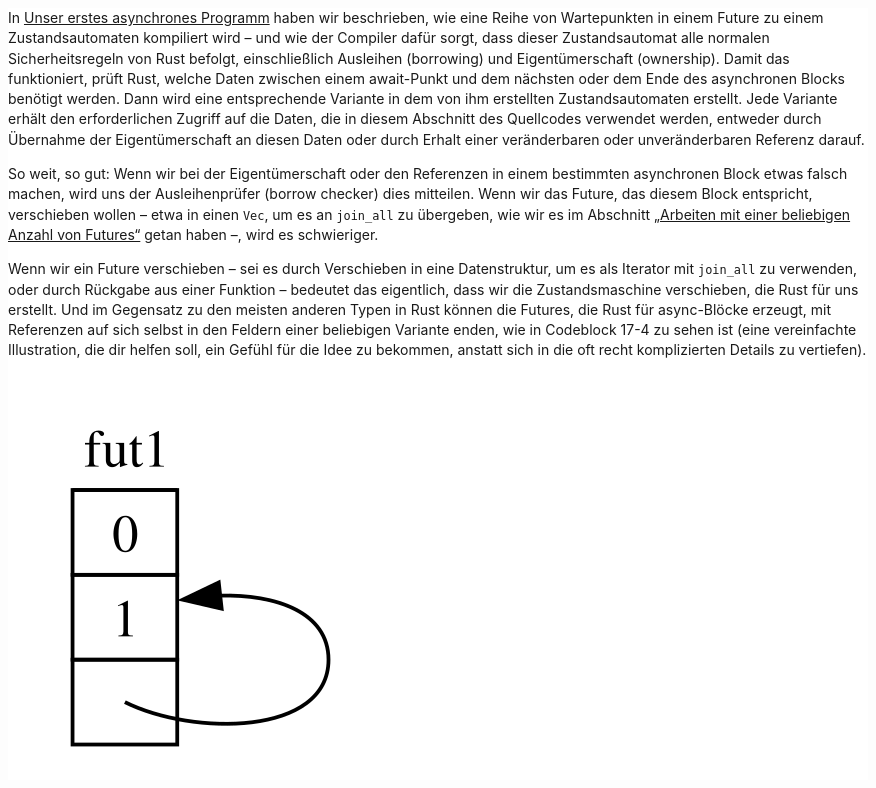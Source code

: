 In [Unser erstes asynchrones Programm][first-async] haben wir beschrieben, wie
eine Reihe von Wartepunkten in einem Future zu einem Zustandsautomaten
kompiliert wird &ndash; und wie der Compiler dafür sorgt, dass dieser
Zustandsautomat alle normalen Sicherheitsregeln von Rust befolgt,
einschließlich Ausleihen (borrowing) und Eigentümerschaft (ownership). Damit
das funktioniert, prüft Rust, welche Daten zwischen einem await-Punkt und dem
nächsten oder dem Ende des asynchronen Blocks benötigt werden. Dann wird eine
entsprechende Variante in dem von ihm erstellten Zustandsautomaten erstellt.
Jede Variante erhält den erforderlichen Zugriff auf die Daten, die in diesem
Abschnitt des Quellcodes verwendet werden, entweder durch Übernahme der
Eigentümerschaft an diesen Daten oder durch Erhalt einer veränderbaren oder
unveränderbaren Referenz darauf.

So weit, so gut: Wenn wir bei der Eigentümerschaft oder den Referenzen in einem
bestimmten asynchronen Block etwas falsch machen, wird uns der Ausleihenprüfer
(borrow checker) dies mitteilen. Wenn wir das Future, das diesem Block
entspricht, verschieben wollen &ndash; etwa in einen `Vec`, um es an `join_all`
zu übergeben, wie wir es im Abschnitt [„Arbeiten mit einer beliebigen Anzahl
von Futures“][any-number-futures] getan haben &ndash;, wird es schwieriger.

Wenn wir ein Future verschieben &ndash; sei es durch Verschieben in eine
Datenstruktur, um es als Iterator mit `join_all` zu verwenden, oder durch
Rückgabe aus einer Funktion &ndash; bedeutet das eigentlich, dass wir die
Zustandsmaschine verschieben, die Rust für uns erstellt. Und im Gegensatz zu
den meisten anderen Typen in Rust können die Futures, die Rust für async-Blöcke
erzeugt, mit Referenzen auf sich selbst in den Feldern einer beliebigen
Variante enden, wie in Codeblock 17-4 zu sehen ist (eine vereinfachte
Illustration, die dir helfen soll, ein Gefühl für die Idee zu bekommen,
anstatt sich in die oft recht komplizierten Details zu vertiefen).

<img alt="Nebenläufiger Arbeitsablauf" src="img/trpl17-04.svg" />


[any-number-futures]: ch17-03-more-futures.html
[async-book]: https://rust-lang.github.io/async-book/
[counting]: ch17-02-concurrency-with-async.html
[first-async]: ch17-01-futures-and-syntax.html#unser-erstes-asynchrones-programm
[futures-syntax]: ch17-01-futures-and-syntax.html
[pinning]: https://rust-lang.github.io/async-book/04_pinning/01_chapter.html
[under-the-hood]: https://rust-lang.github.io/async-book/02_execution/01_chapter.html